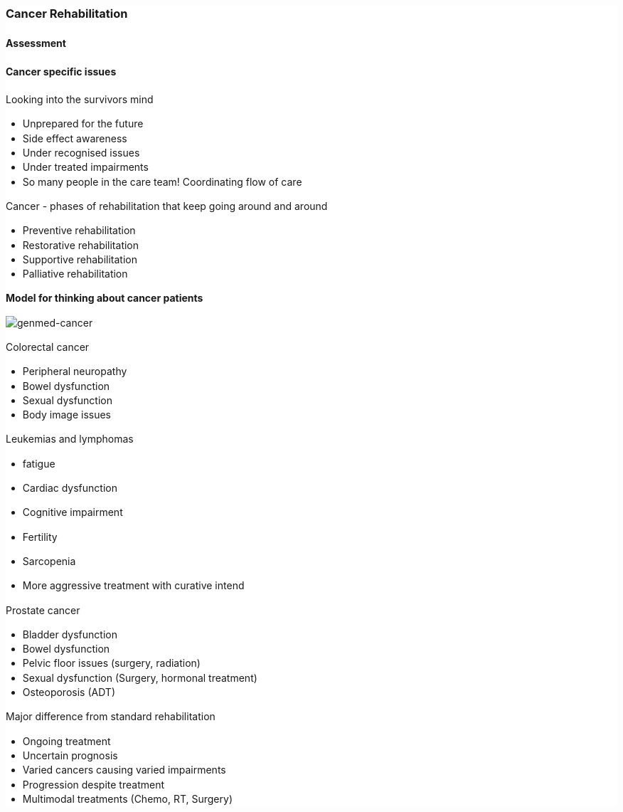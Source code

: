 ### Cancer Rehabilitation

#### Assessment

#### Cancer specific issues

Looking into the survivors mind

- Unprepared for the future
- Side effect awareness
- Under recognised issues
- Under treated impairments
- So many people in the care team! Coordinating flow of care

Cancer - phases of rehabilitation that keep going around and around

- Preventive rehabilitation
- Restorative rehabilitation
- Supportive rehabilitation
- Palliative rehabilitation

**Model for thinking about cancer patients**

![genmed-cancer](/Users/jzan/Dropbox/00-medicine/mkdoc-md-notes/docs/figures/genmed-cancer.png)

Colorectal cancer

- Peripheral neuropathy
- Bowel dysfunction
- Sexual dysfunction
- Body image issues

Leukemias and lymphomas

- fatigue

- Cardiac dysfunction

- Cognitive impairment

- Fertility

- Sarcopenia
- More aggressive treatment with curative intend

Prostate cancer

- Bladder dysfunction
- Bowel dysfunction
- Pelvic floor issues (surgery, radiation)
- Sexual dysfunction (Surgery, hormonal treatment)
- Osteoporosis (ADT)

Major difference from standard rehabilitation

- Ongoing treatment
- Uncertain prognosis
- Varied cancers causing varied impairments
- Progression despite treatment
- Multimodal treatments (Chemo, RT, Surgery)
